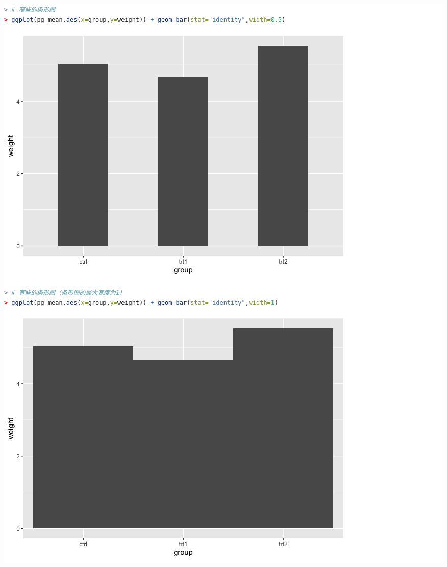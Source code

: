 
``` r
> # 窄些的条形图
> ggplot(pg_mean,aes(x=group,y=weight)) + geom_bar(stat="identity",width=0.5)
```

![](chapter3_条形图_files/figure-gfm/unnamed-chunk-20-2.png)

``` r
> # 宽些的条形图（条形图的最大宽度为1）
> ggplot(pg_mean,aes(x=group,y=weight)) + geom_bar(stat="identity",width=1)
```

![](chapter3_条形图_files/figure-gfm/unnamed-chunk-20-3.png)

